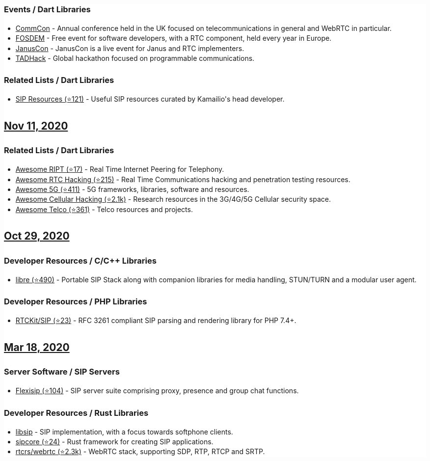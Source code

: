 ### Events / Dart Libraries

*   [CommCon](https://commcon.xyz) - Annual conference held in the UK focused on telecommunications in general and WebRTC in particular.
*   [FOSDEM](https://fosdem.org) - Free event for software developers, with a RTC component, held every year in Europe.
*   [JanusCon](https://www.januscon.it) - JanusCon is a live event for Janus and RTC implementers.
*   [TADHack](https://tadhack.com) - Global hackathon focused on programmable communications.

### Related Lists / Dart Libraries

*   [SIP Resources (⭐121)](https://github.com/miconda/sip-resources) - Useful SIP resources curated by Kamailio's head developer.

## [Nov 11, 2020](/content/2020/11/11/README.md)

### Related Lists / Dart Libraries

*   [Awesome RIPT (⭐17)](https://github.com/rtckit/awesome-ript) - Real Time Internet Peering for Telephony.
*   [Awesome RTC Hacking (⭐215)](https://github.com/EnableSecurity/awesome-rtc-hacking) - Real Time Communications hacking and penetration testing resources.
*   [Awesome 5G (⭐411)](https://github.com/calee0219/awesome-5g) - 5G frameworks, libraries, software and resources.
*   [Awesome Cellular Hacking (⭐2.1k)](https://github.com/W00t3k/Awesome-Cellular-Hacking) - Research resources in the 3G/4G/5G Cellular security space.
*   [Awesome Telco (⭐361)](https://github.com/ravens/awesome-telco) - Telco resources and projects.

## [Oct 29, 2020](/content/2020/10/29/README.md)

### Developer Resources / C/C++ Libraries

*   [libre (⭐490)](https://github.com/creytiv/re) - Portable SIP Stack along with companion libraries for media handling, STUN/TURN and a modular user agent.

### Developer Resources / PHP Libraries

*   [RTCKit/SIP (⭐23)](https://github.com/rtckit/php-sip) - RFC 3261 compliant SIP parsing and rendering library for PHP 7.4+.

## [Mar 18, 2020](/content/2020/03/18/README.md)

### Server Software / SIP Servers

*   [Flexisip (⭐104)](https://github.com/BelledonneCommunications/flexisip) - SIP server suite comprising proxy, presence and group chat functions.

### Developer Resources / Rust Libraries

*   [libsip](https://docs.rs/libsip/0.2.4/libsip) - SIP implementation, with a focus towards softphone clients.
*   [sipcore (⭐24)](https://github.com/armatusmiles/sipcore) - Rust framework for creating SIP applications.
*   [rtcrs/webrtc (⭐2.3k)](https://github.com/rtcrs/webrtc) - WebRTC stack, supporting SDP, RTP, RTCP and SRTP.
